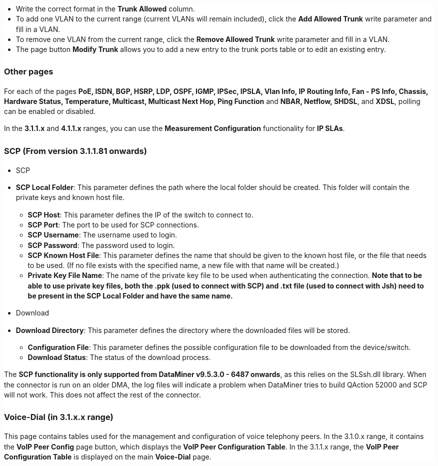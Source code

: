 - Write the correct format in the **Trunk Allowed** column.
- To add one VLAN to the current range (current VLANs will remain included), click the **Add Allowed Trunk** write parameter and fill in a VLAN.
- To remove one VLAN from the current range, click the **Remove Allowed Trunk** write parameter and fill in a VLAN.
- The page button **Modify Trunk** allows you to add a new entry to the trunk ports table or to edit an existing entry.

### Other pages

For each of the pages **PoE, ISDN, BGP, HSRP, LDP, OSPF, IGMP, IPSec, IPSLA, Vlan Info, IP Routing Info, Fan - PS Info, Chassis, Hardware Status, Temperature, Multicast, Multicast Next Hop, Ping Function** and **NBAR, Netflow, SHDSL**, and **XDSL**, polling can be enabled or disabled.

In the **3.1.1.x** and **4.1.1.x** ranges, you can use the **Measurement Configuration** functionality for **IP SLAs**.

### SCP (From version 3.1.1.81 onwards)

- SCP

- **SCP Local Folder**: This parameter defines the path where the local folder should be created. This folder will contain the private keys and known host file.
  - **SCP Host**: This parameter defines the IP of the switch to connect to.
  - **SCP Port**: The port to be used for SCP connections.
  - **SCP Username**: The username used to login.
  - **SCP Password**: The password used to login.
  - **SCP Known Host File**: This parameter defines the name that should be given to the known host file, or the file that needs to be used. (If no file exists with the specified name, a new file with that name will be created.)
  - **Private Key File Name**: The name of the private key file to be used when authenticating the connection. **Note that to be able to use private key files, both the .ppk (used to connect with SCP) and .txt file (used to connect with Jsh) need to be present in the SCP Local Folder and have the same name.**



- Download

- **Download Directory**: This parameter defines the directory where the downloaded files will be stored.
  - **Configuration File**: This parameter defines the possible configuration file to be downloaded from the device/switch.
  - **Download Status**: The status of the download process.

The **SCP functionality is only supported from DataMiner v9.5.3.0 - 6487 onwards**, as this relies on the SLSsh.dll library. When the connector is run on an older DMA, the log files will indicate a problem when DataMiner tries to build QAction 52000 and SCP will not work. This does not affect the rest of the connector.

### Voice-Dial (in 3.1.x.x range)

This page contains tables used for the management and configuration of voice telephony peers. In the 3.1.0.x range, it contains the **VoIP Peer Config** page button, which displays the **VoIP Peer Configuration Table**. In the 3.1.1.x range, the **VoIP Peer Configuration Table** is displayed on the main **Voice-Dial** page.
